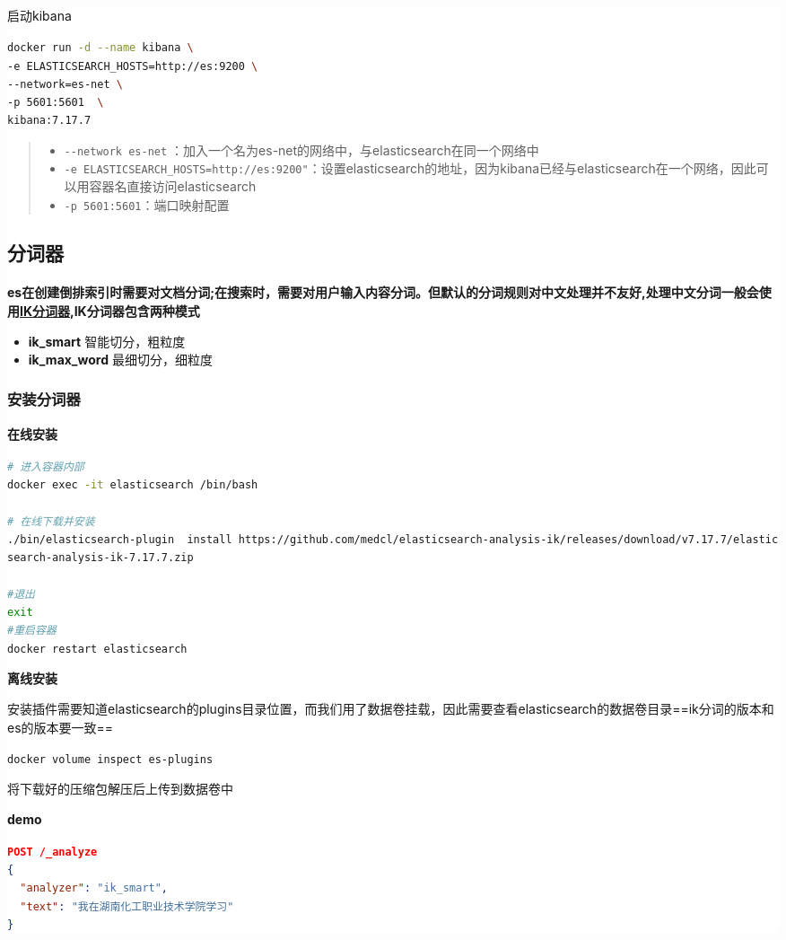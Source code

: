 启动kibana

```sh
docker run -d --name kibana \
-e ELASTICSEARCH_HOSTS=http://es:9200 \
--network=es-net \
-p 5601:5601  \
kibana:7.17.7
```

> - `--network es-net` ：加入一个名为es-net的网络中，与elasticsearch在同一个网络中
> - `-e ELASTICSEARCH_HOSTS=http://es:9200"`：设置elasticsearch的地址，因为kibana已经与elasticsearch在一个网络，因此可以用容器名直接访问elasticsearch
> - `-p 5601:5601`：端口映射配置

## 分词器

**es在创建倒排索引时需要对文档分词;在搜索时，需要对用户输入内容分词。但默认的分词规则对中文处理并不友好,处理中文分词一般会使用[IK分词器](https://github.com/medcl/elasticsearch-analysis-ik),IK分词器包含两种模式**

- **ik_smart**  智能切分，粗粒度
- **ik_max_word**  最细切分，细粒度

### 安装分词器

**在线安装**

```sh
# 进入容器内部
docker exec -it elasticsearch /bin/bash

# 在线下载并安装
./bin/elasticsearch-plugin  install https://github.com/medcl/elasticsearch-analysis-ik/releases/download/v7.17.7/elasticsearch-analysis-ik-7.17.7.zip

#退出
exit
#重启容器
docker restart elasticsearch
```

**离线安装**

安装插件需要知道elasticsearch的plugins目录位置，而我们用了数据卷挂载，因此需要查看elasticsearch的数据卷目录==ik分词的版本和es的版本要一致==

```sh
docker volume inspect es-plugins
```

将下载好的压缩包解压后上传到数据卷中

**demo**

```json
POST /_analyze
{
  "analyzer": "ik_smart",
  "text": "我在湖南化工职业技术学院学习"
}
```
